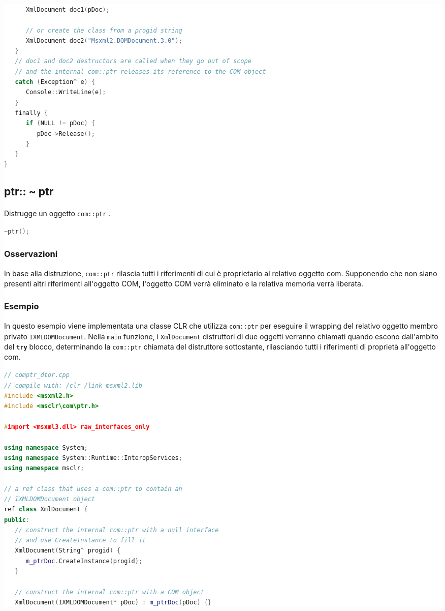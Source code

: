 ```cpp
      XmlDocument doc1(pDoc);

      // or create the class from a progid string
      XmlDocument doc2("Msxml2.DOMDocument.3.0");
   }
   // doc1 and doc2 destructors are called when they go out of scope
   // and the internal com::ptr releases its reference to the COM object
   catch (Exception^ e) {
      Console::WriteLine(e);
   }
   finally {
      if (NULL != pDoc) {
         pDoc->Release();
      }
   }
}
```

## <a name="ptrptr"></a><a name="tilde-ptr"></a>ptr:: ~ ptr

Distrugge un oggetto `com::ptr` .

```cpp
~ptr();
```

### <a name="remarks"></a>Osservazioni

In base alla distruzione, `com::ptr` rilascia tutti i riferimenti di cui è proprietario al relativo oggetto com. Supponendo che non siano presenti altri riferimenti all'oggetto COM, l'oggetto COM verrà eliminato e la relativa memoria verrà liberata.

### <a name="example"></a>Esempio

In questo esempio viene implementata una classe CLR che utilizza `com::ptr` per eseguire il wrapping del relativo oggetto membro privato `IXMLDOMDocument`.  Nella `main` funzione, i `XmlDocument` distruttori di due oggetti verranno chiamati quando escono dall'ambito del **`try`** blocco, determinando la `com::ptr` chiamata del distruttore sottostante, rilasciando tutti i riferimenti di proprietà all'oggetto com.

```cpp
// comptr_dtor.cpp
// compile with: /clr /link msxml2.lib
#include <msxml2.h>
#include <msclr\com\ptr.h>

#import <msxml3.dll> raw_interfaces_only

using namespace System;
using namespace System::Runtime::InteropServices;
using namespace msclr;

// a ref class that uses a com::ptr to contain an
// IXMLDOMDocument object
ref class XmlDocument {
public:
   // construct the internal com::ptr with a null interface
   // and use CreateInstance to fill it
   XmlDocument(String^ progid) {
      m_ptrDoc.CreateInstance(progid);
   }

   // construct the internal com::ptr with a COM object
   XmlDocument(IXMLDOMDocument* pDoc) : m_ptrDoc(pDoc) {}

```